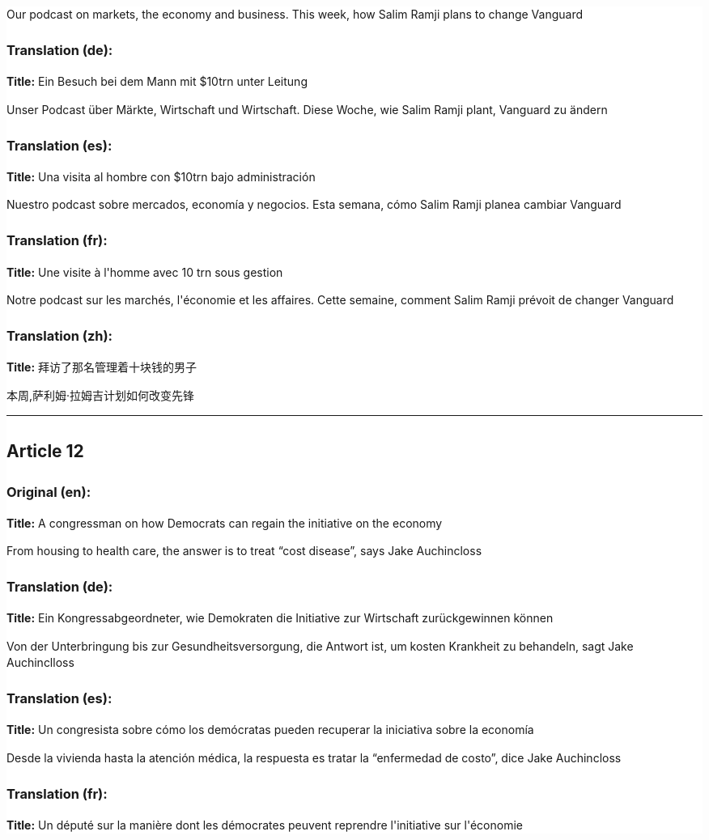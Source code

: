 Our podcast on markets, the economy and business. This week, how Salim Ramji plans to change Vanguard

### Translation (de):
**Title:** Ein Besuch bei dem Mann mit $10trn unter Leitung

Unser Podcast über Märkte, Wirtschaft und Wirtschaft. Diese Woche, wie Salim Ramji plant, Vanguard zu ändern

### Translation (es):
**Title:** Una visita al hombre con $10trn bajo administración

Nuestro podcast sobre mercados, economía y negocios. Esta semana, cómo Salim Ramji planea cambiar Vanguard

### Translation (fr):
**Title:** Une visite à l'homme avec 10 trn sous gestion

Notre podcast sur les marchés, l'économie et les affaires. Cette semaine, comment Salim Ramji prévoit de changer Vanguard

### Translation (zh):
**Title:** 拜访了那名管理着十块钱的男子

本周,萨利姆·拉姆吉计划如何改变先锋

---

## Article 12
### Original (en):
**Title:** A congressman on how Democrats can regain the initiative on the economy

From housing to health care, the answer is to treat “cost disease”, says Jake Auchincloss

### Translation (de):
**Title:** Ein Kongressabgeordneter, wie Demokraten die Initiative zur Wirtschaft zurückgewinnen können

Von der Unterbringung bis zur Gesundheitsversorgung, die Antwort ist, um kosten Krankheit zu behandeln, sagt Jake Auchinclloss

### Translation (es):
**Title:** Un congresista sobre cómo los demócratas pueden recuperar la iniciativa sobre la economía

Desde la vivienda hasta la atención médica, la respuesta es tratar la “enfermedad de costo”, dice Jake Auchincloss

### Translation (fr):
**Title:** Un député sur la manière dont les démocrates peuvent reprendre l'initiative sur l'économie
